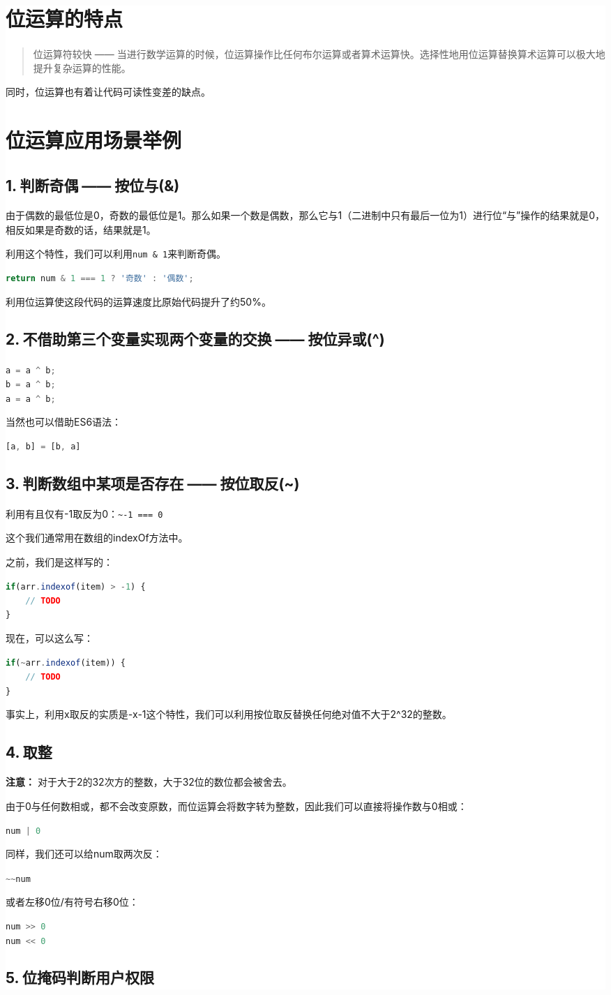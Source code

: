 # 位运算的特点
> 位运算符较快 —— 当进行数学运算的时候，位运算操作比任何布尔运算或者算术运算快。选择性地用位运算替换算术运算可以极大地提升复杂运算的性能。

同时，位运算也有着让代码可读性变差的缺点。
 
# 位运算应用场景举例
## 1. 判断奇偶 —— 按位与(&)
由于偶数的最低位是0，奇数的最低位是1。那么如果一个数是偶数，那么它与1（二进制中只有最后一位为1）进行位“与”操作的结果就是0，相反如果是奇数的话，结果就是1。

利用这个特性，我们可以利用`num & 1`来判断奇偶。
```js
return num & 1 === 1 ? '奇数' : '偶数';
```
利用位运算使这段代码的运算速度比原始代码提升了约50%。

## 2. 不借助第三个变量实现两个变量的交换 —— 按位异或(^)
```js
a = a ^ b;
b = a ^ b;
a = a ^ b;
```

当然也可以借助ES6语法：
```js
[a, b] = [b, a]
```
## 3. 判断数组中某项是否存在 —— 按位取反(~)
利用有且仅有-1取反为0：`~-1 === 0`

这个我们通常用在数组的indexOf方法中。

之前，我们是这样写的：
```js
if(arr.indexof(item) > -1) {
    // TODO
}
```
现在，可以这么写：
```js
if(~arr.indexof(item)) {
    // TODO
}
```

事实上，利用x取反的实质是-x-1这个特性，我们可以利用按位取反替换任何绝对值不大于2^32的整数。
## 4. 取整
**注意：** 对于大于2的32次方的整数，大于32位的数位都会被舍去。

由于0与任何数相或，都不会改变原数，而位运算会将数字转为整数，因此我们可以直接将操作数与0相或：
```js
num | 0
```
同样，我们还可以给num取两次反：
```js
~~num
```
或者左移0位/有符号右移0位：
```js
num >> 0
num << 0
```
## 5. 位掩码判断用户权限